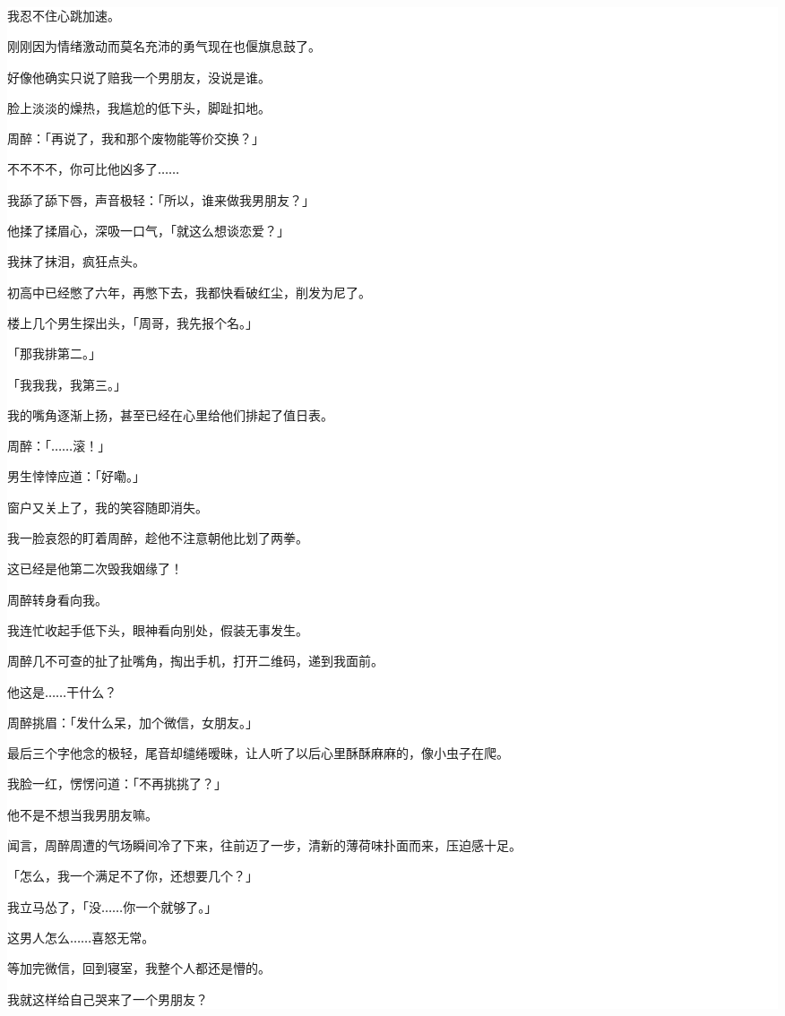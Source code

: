 我忍不住心跳加速。

刚刚因为情绪激动而莫名充沛的勇气现在也偃旗息鼓了。

好像他确实只说了赔我一个男朋友，没说是谁。

脸上淡淡的燥热，我尴尬的低下头，脚趾扣地。

周醉：「再说了，我和那个废物能等价交换？」

不不不不，你可比他凶多了……

我舔了舔下唇，声音极轻：「所以，谁来做我男朋友？」

他揉了揉眉心，深吸一口气，「就这么想谈恋爱？」

我抹了抹泪，疯狂点头。

初高中已经憋了六年，再憋下去，我都快看破红尘，削发为尼了。

楼上几个男生探出头，「周哥，我先报个名。」

「那我排第二。」

「我我我，我第三。」

我的嘴角逐渐上扬，甚至已经在心里给他们排起了值日表。

周醉：「……滚！」

男生悻悻应道：「好嘞。」

窗户又关上了，我的笑容随即消失。

我一脸哀怨的盯着周醉，趁他不注意朝他比划了两拳。

这已经是他第二次毁我姻缘了！

周醉转身看向我。

我连忙收起手低下头，眼神看向别处，假装无事发生。

周醉几不可查的扯了扯嘴角，掏出手机，打开二维码，递到我面前。

他这是……干什么？

周醉挑眉：「发什么呆，加个微信，女朋友。」

最后三个字他念的极轻，尾音却缱绻暧昧，让人听了以后心里酥酥麻麻的，像小虫子在爬。

我脸一红，愣愣问道：「不再挑挑了？」

他不是不想当我男朋友嘛。

闻言，周醉周遭的气场瞬间冷了下来，往前迈了一步，清新的薄荷味扑面而来，压迫感十足。

「怎么，我一个满足不了你，还想要几个？」

我立马怂了，「没……你一个就够了。」

这男人怎么……喜怒无常。

等加完微信，回到寝室，我整个人都还是懵的。

我就这样给自己哭来了一个男朋友？
